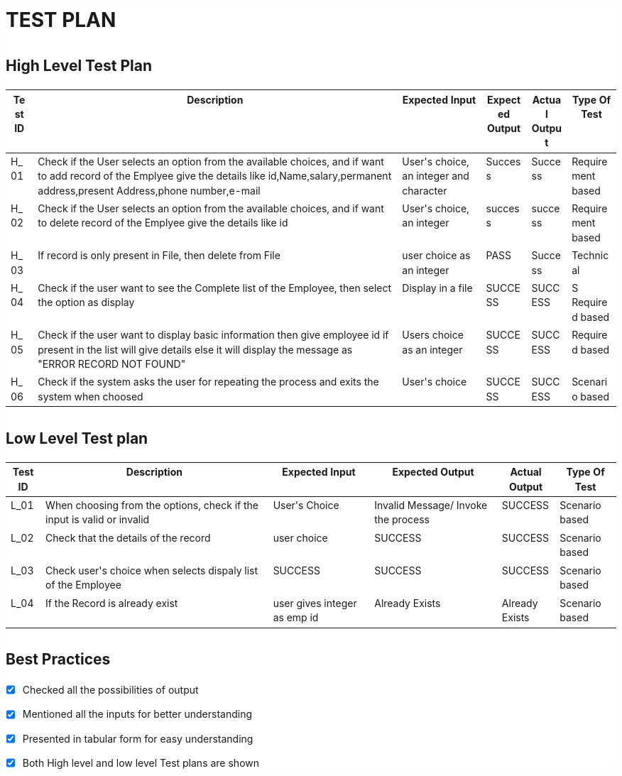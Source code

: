 # TEST PLAN
## High Level Test Plan
| Test ID | Description | Expected Input | Expected Output | Actual Output | Type Of Test |
| ------- | ----------- | -------------- | --------------- | ------------- | ------------ |
| H_01 | Check if the User selects an option from the available choices, and if want to add record of the Emplyee give the details like id,Name,salary,permanent address,present Address,phone number,e-mail | User's choice, an integer and character | Success | Success | Requirement based |
| H_02 | Check if the User selects an option from the available choices, and if want to delete record of the Emplyee give the details like id | User's choice, an integer | success | success | Requirement based |
| H_03 | If record is only present in File, then delete from File | 	user choice as an integer | PASS | Success | Technical |
| H_04 | Check if the user want to see the Complete list of the Employee, then select the option as display | Display in a file | SUCCESS | SUCCESS | S	Required based |
| H_05 | Check if the user want to display basic information then give employee id if present in the list will give details else it will display the message as "ERROR RECORD NOT FOUND" | Users choice as an integer | SUCCESS | SUCCESS | 	Required based |
| H_06 | Check if the system asks the user for repeating the process and exits the system when choosed | User's choice | SUCCESS | SUCCESS | Scenario based |

## Low Level Test plan
| Test ID | Description | Expected Input | Expected Output | Actual Output | Type Of Test |
| ------- | ----------- | -------------- | --------------- | ------------- | ------------ |
| L_01 | When choosing from the options, check if the input is valid or invalid | User's Choice | Invalid Message/ Invoke the process | SUCCESS | Scenario based |
| L_02 | Check that the details of the record | user choice | SUCCESS | SUCCESS | Scenario based |
| L_03 | Check user's choice when selects dispaly list of the Employee | SUCCESS | SUCCESS | SUCCESS | Scenario based |
| L_04 | If the Record is already exist | user gives integer as emp id | Already Exists | Already Exists | Scenario based |

## Best Practices
- [x] Checked all the possibilities of output
- [x] Mentioned all the inputs for better understanding
- [x] Presented in tabular form for easy understanding
- [x] Both High level and low level Test plans are shown


